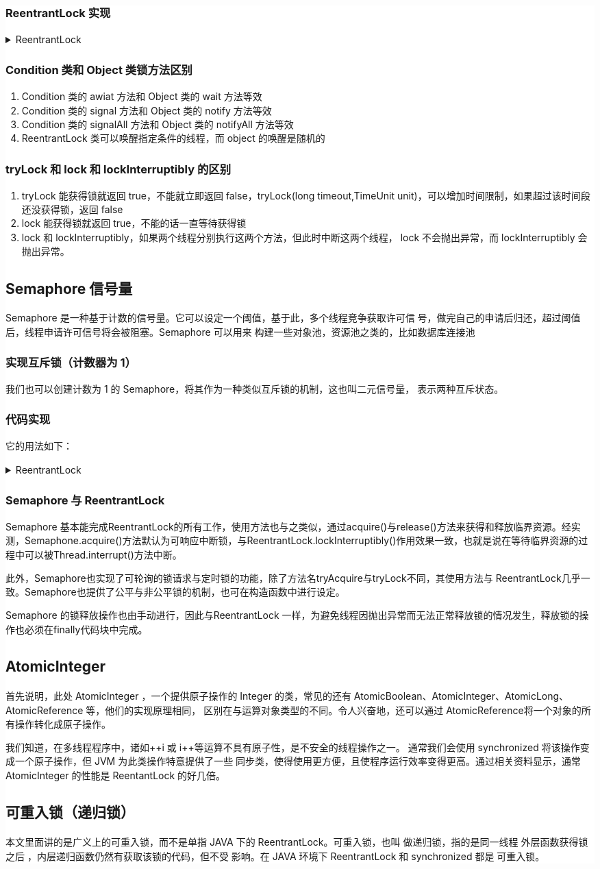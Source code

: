 ### ReentrantLock 实现
<details><summary>ReentrantLock</summary></details>

### Condition 类和 Object 类锁方法区别 
1. Condition 类的 awiat 方法和 Object 类的 wait 方法等效
2. Condition 类的 signal 方法和 Object 类的 notify 方法等效
3. Condition 类的 signalAll 方法和 Object 类的 notifyAll 方法等效
4. ReentrantLock 类可以唤醒指定条件的线程，而 object 的唤醒是随机的

### tryLock 和 lock 和 lockInterruptibly 的区别
1. tryLock 能获得锁就返回 true，不能就立即返回 false，tryLock(long timeout,TimeUnit
unit)，可以增加时间限制，如果超过该时间段还没获得锁，返回 false
2. lock 能获得锁就返回 true，不能的话一直等待获得锁
3. lock 和 lockInterruptibly，如果两个线程分别执行这两个方法，但此时中断这两个线程，
lock 不会抛出异常，而 lockInterruptibly 会抛出异常。

## Semaphore 信号量
Semaphore 是一种基于计数的信号量。它可以设定一个阈值，基于此，多个线程竞争获取许可信
号，做完自己的申请后归还，超过阈值后，线程申请许可信号将会被阻塞。Semaphore 可以用来
构建一些对象池，资源池之类的，比如数据库连接池

### 实现互斥锁（计数器为 1）
我们也可以创建计数为 1 的 Semaphore，将其作为一种类似互斥锁的机制，这也叫二元信号量，
表示两种互斥状态。
### 代码实现
它的用法如下：

<details><summary>ReentrantLock</summary></details>

### Semaphore 与 ReentrantLock
Semaphore 基本能完成ReentrantLock的所有工作，使用方法也与之类似，通过acquire()与release()方法来获得和释放临界资源。经实测，Semaphone.acquire()方法默认为可响应中断锁，与ReentrantLock.lockInterruptibly()作用效果一致，也就是说在等待临界资源的过程中可以被Thread.interrupt()方法中断。

此外，Semaphore也实现了可轮询的锁请求与定时锁的功能，除了方法名tryAcquire与tryLock不同，其使用方法与 ReentrantLock几乎一致。Semaphore也提供了公平与非公平锁的机制，也可在构造函数中进行设定。

Semaphore 的锁释放操作也由手动进行，因此与ReentrantLock 一样，为避免线程因抛出异常而无法正常释放锁的情况发生，释放锁的操作也必须在finally代码块中完成。

## AtomicInteger
首先说明，此处 AtomicInteger ，一个提供原子操作的 Integer 的类，常见的还有
AtomicBoolean、AtomicInteger、AtomicLong、AtomicReference 等，他们的实现原理相同，
区别在与运算对象类型的不同。令人兴奋地，还可以通过 AtomicReference<V>将一个对象的所
有操作转化成原子操作。

我们知道，在多线程程序中，诸如++i 或 i++等运算不具有原子性，是不安全的线程操作之一。
通常我们会使用 synchronized 将该操作变成一个原子操作，但 JVM 为此类操作特意提供了一些
同步类，使得使用更方便，且使程序运行效率变得更高。通过相关资料显示，通常AtomicInteger
的性能是 ReentantLock 的好几倍。

## 可重入锁（递归锁）
本文里面讲的是广义上的可重入锁，而不是单指 JAVA 下的 ReentrantLock。可重入锁，也叫
做递归锁，指的是同一线程 外层函数获得锁之后 ，内层递归函数仍然有获取该锁的代码，但不受
影响。在 JAVA 环境下 ReentrantLock 和 synchronized 都是 可重入锁。
